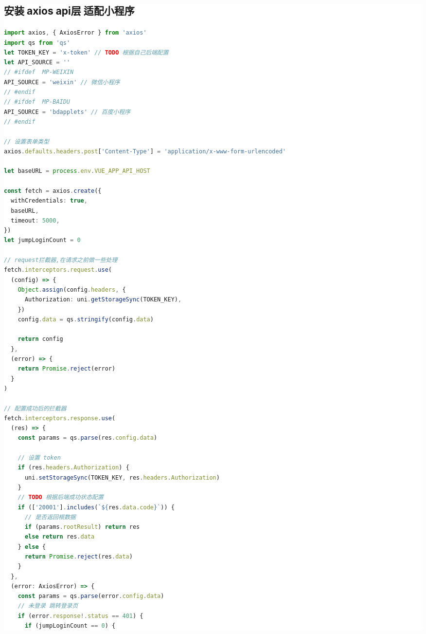 ## 安装 axios api层 适配小程序
``` ts
import axios, { AxiosError } from 'axios'
import qs from 'qs'
let TOKEN_KEY = 'x-token' // TODO 根据自己后端配置
let API_SOURCE = ''
// #ifdef  MP-WEIXIN
API_SOURCE = 'weixin' // 微信小程序
// #endif
// #ifdef  MP-BAIDU
API_SOURCE = 'bdapplets' // 百度小程序
// #endif

// 设置表单类型
axios.defaults.headers.post['Content-Type'] = 'application/x-www-form-urlencoded'

let baseURL = process.env.VUE_APP_API_HOST

const fetch = axios.create({
  withCredentials: true,
  baseURL,
  timeout: 5000,
})
let jumpLoginCount = 0

// request拦截器,在请求之前做一些处理
fetch.interceptors.request.use(
  (config) => {
    Object.assign(config.headers, {
      Authorization: uni.getStorageSync(TOKEN_KEY),
    })
    config.data = qs.stringify(config.data)

    return config
  },
  (error) => {
    return Promise.reject(error)
  }
)

// 配置成功后的拦截器
fetch.interceptors.response.use(
  (res) => {
    const params = qs.parse(res.config.data)

    // 设置 token
    if (res.headers.Authorization) {
      uni.setStorageSync(TOKEN_KEY, res.headers.Authorization)
    }
    // TODO 根据后端成功状态配置
    if (['20001'].includes(`${res.data.code}`)) {
      // 是否返回根数据
      if (params.rootResult) return res
      else return res.data
    } else {
      return Promise.reject(res.data)
    }
  },
  (error: AxiosError) => {
    const params = qs.parse(error.config.data)
    // 未登录 跳转登录页
    if (error.response!.status == 401) {
      if (jumpLoginCount == 0) {
```